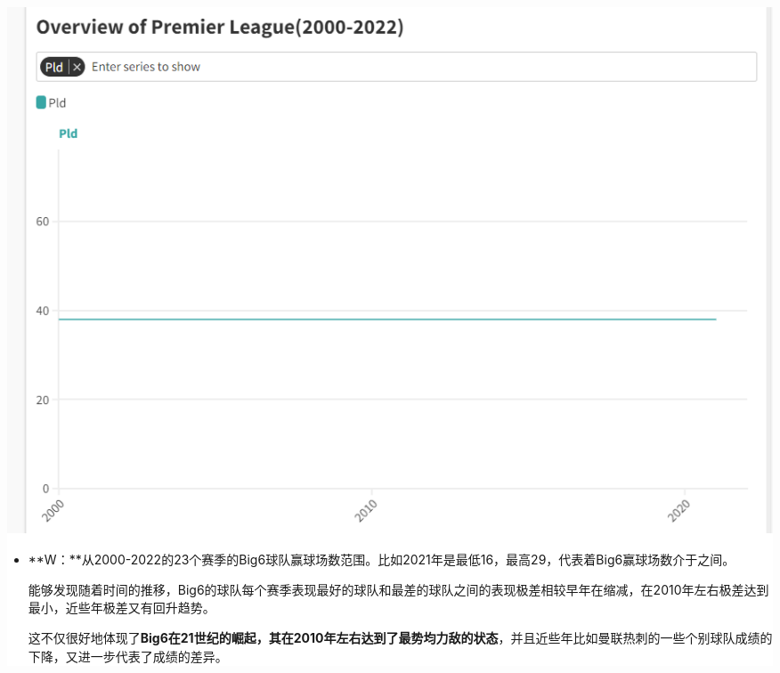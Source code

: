   ![image-20240404110120702](img/image-20240404110120702.png)

* **W：**从2000-2022的23个赛季的Big6球队赢球场数范围。比如2021年是最低16，最高29，代表着Big6赢球场数介于之间。

  能够发现随着时间的推移，Big6的球队每个赛季表现最好的球队和最差的球队之间的表现极差相较早年在缩减，在2010年左右极差达到最小，近些年极差又有回升趋势。

  这不仅很好地体现了**Big6在21世纪的崛起，其在2010年左右达到了最势均力敌的状态**，并且近些年比如曼联热刺的一些个别球队成绩的下降，又进一步代表了成绩的差异。
